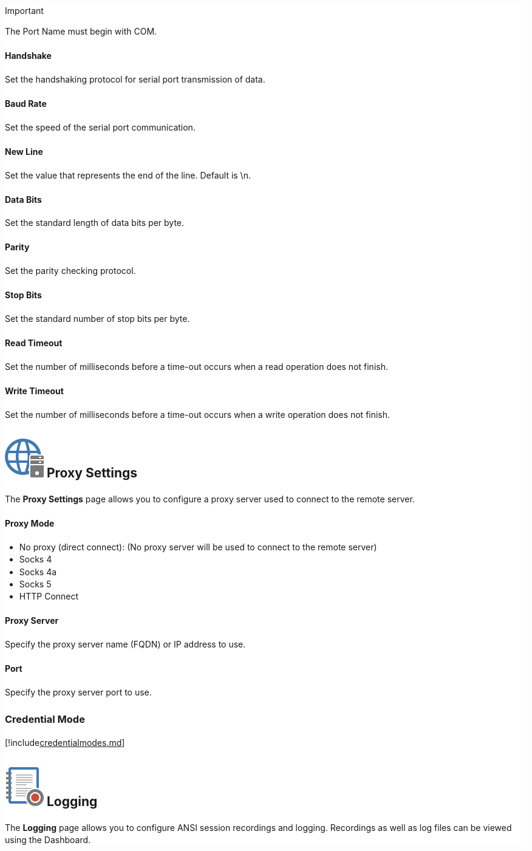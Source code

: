 > [!Important]
> The Port Name must begin with COM.

#### Handshake
Set the handshaking protocol for serial port transmission of data.

#### Baud Rate
Set the speed of the serial port communication.

#### New Line
Set the value that represents the end of the line. Default is \n.

#### Data Bits
Set the standard length of data bits per byte.

#### Parity
Set the parity checking protocol.

#### Stop Bits
Set the standard number of stop bits per byte.

#### Read Timeout
Set the number of milliseconds before a time-out occurs when a read operation does not finish.

#### Write Timeout
Set the number of milliseconds before a time-out occurs when a write operation does not finish.

## ![](/r2022/images/RoyalTS/Plugins/Connections/TerminalRebex/SVG_PageProxy_32.svg#img_header) Proxy Settings
The **Proxy Settings** page allows you to configure a proxy server used to connect to the remote server.

#### Proxy Mode
- No proxy (direct connect): (No proxy server will be used to connect to the remote server)
- Socks 4
- Socks 4a
- Socks 5
- HTTP Connect

#### Proxy Server
Specify the proxy server name (FQDN) or IP address to use.

#### Port
Specify the proxy server port to use.

### Credential Mode
[!include[credentialmodes.md](~/royalts/_shared/credentialmodes.md)]

## ![](/r2022/images/RoyalTS/Plugins/Connections/TerminalRebex/SVG_PageLogging_32.svg#img_header) Logging
The **Logging** page allows you to configure ANSI session recordings and logging. Recordings as well as log files can be viewed using the Dashboard.
